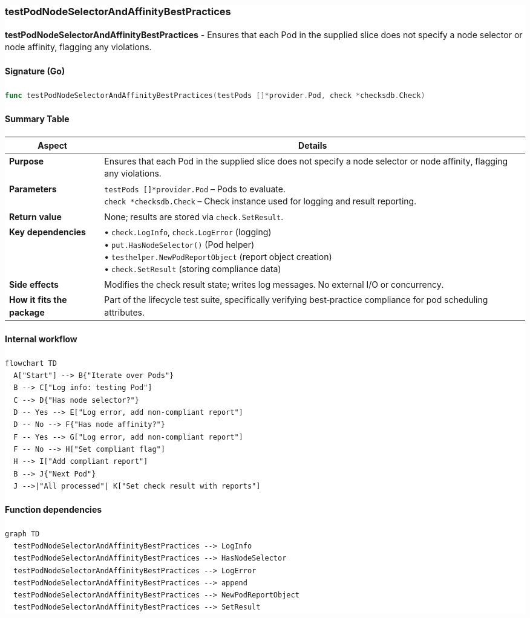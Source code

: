 
### testPodNodeSelectorAndAffinityBestPractices

**testPodNodeSelectorAndAffinityBestPractices** - Ensures that each Pod in the supplied slice does not specify a node selector or node affinity, flagging any violations.


#### Signature (Go)

```go
func testPodNodeSelectorAndAffinityBestPractices(testPods []*provider.Pod, check *checksdb.Check)
```

#### Summary Table

| Aspect | Details |
|--------|---------|
| **Purpose** | Ensures that each Pod in the supplied slice does not specify a node selector or node affinity, flagging any violations. |
| **Parameters** | `testPods []*provider.Pod` – Pods to evaluate.<br>`check *checksdb.Check` – Check instance used for logging and result reporting. |
| **Return value** | None; results are stored via `check.SetResult`. |
| **Key dependencies** | • `check.LogInfo`, `check.LogError` (logging)<br>• `put.HasNodeSelector()` (Pod helper)<br>• `testhelper.NewPodReportObject` (report object creation)<br>• `check.SetResult` (storing compliance data) |
| **Side effects** | Modifies the check result state; writes log messages. No external I/O or concurrency. |
| **How it fits the package** | Part of the lifecycle test suite, specifically verifying best‑practice compliance for pod scheduling attributes. |

#### Internal workflow

```mermaid
flowchart TD
  A["Start"] --> B{"Iterate over Pods"}
  B --> C["Log info: testing Pod"]
  C --> D{"Has node selector?"}
  D -- Yes --> E["Log error, add non‑compliant report"]
  D -- No --> F{"Has node affinity?"}
  F -- Yes --> G["Log error, add non‑compliant report"]
  F -- No --> H["Set compliant flag"]
  H --> I["Add compliant report"]
  B --> J{"Next Pod"}
  J -->|"All processed"| K["Set check result with reports"]
```

#### Function dependencies

```mermaid
graph TD
  testPodNodeSelectorAndAffinityBestPractices --> LogInfo
  testPodNodeSelectorAndAffinityBestPractices --> HasNodeSelector
  testPodNodeSelectorAndAffinityBestPractices --> LogError
  testPodNodeSelectorAndAffinityBestPractices --> append
  testPodNodeSelectorAndAffinityBestPractices --> NewPodReportObject
  testPodNodeSelectorAndAffinityBestPractices --> SetResult
```
